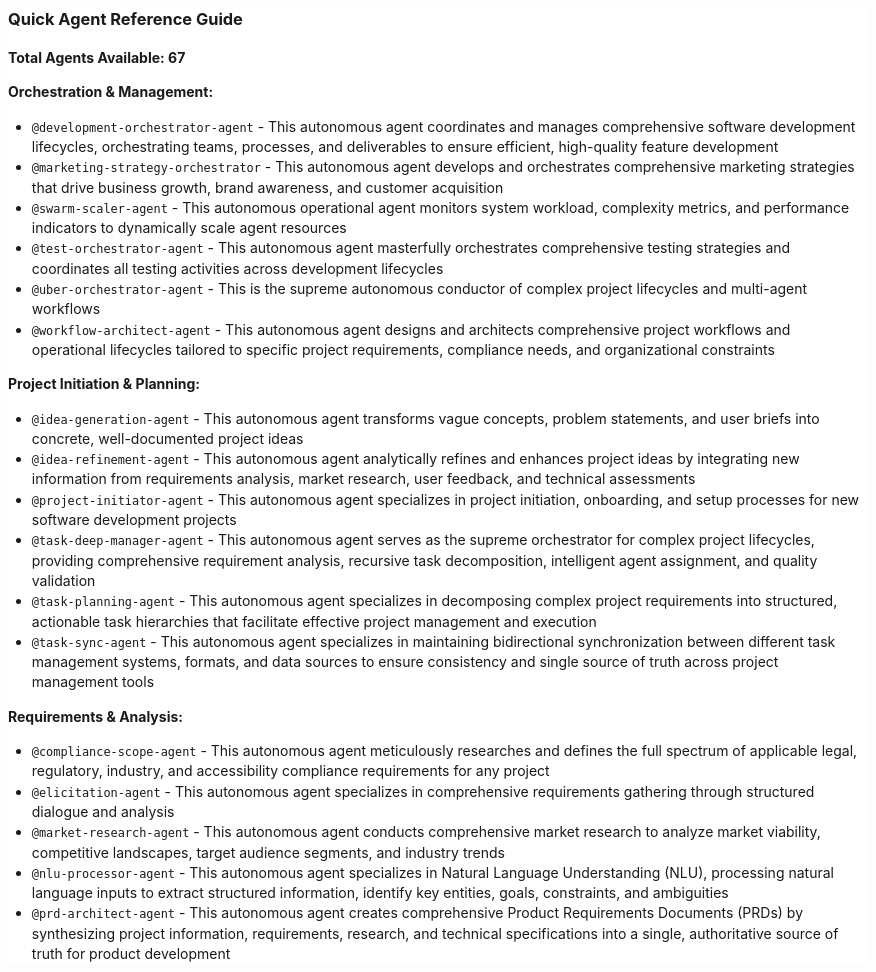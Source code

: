 


### Quick Agent Reference Guide

**Total Agents Available: 67**

**Orchestration & Management:**
- `@development-orchestrator-agent` - This autonomous agent coordinates and manages comprehensive software development lifecycles, orchestrating teams, processes, and deliverables to ensure efficient, high-quality feature development
- `@marketing-strategy-orchestrator` - This autonomous agent develops and orchestrates comprehensive marketing strategies that drive business growth, brand awareness, and customer acquisition
- `@swarm-scaler-agent` - This autonomous operational agent monitors system workload, complexity metrics, and performance indicators to dynamically scale agent resources
- `@test-orchestrator-agent` - This autonomous agent masterfully orchestrates comprehensive testing strategies and coordinates all testing activities across development lifecycles
- `@uber-orchestrator-agent` - This is the supreme autonomous conductor of complex project lifecycles and multi-agent workflows
- `@workflow-architect-agent` - This autonomous agent designs and architects comprehensive project workflows and operational lifecycles tailored to specific project requirements, compliance needs, and organizational constraints

**Project Initiation & Planning:**
- `@idea-generation-agent` - This autonomous agent transforms vague concepts, problem statements, and user briefs into concrete, well-documented project ideas
- `@idea-refinement-agent` - This autonomous agent analytically refines and enhances project ideas by integrating new information from requirements analysis, market research, user feedback, and technical assessments
- `@project-initiator-agent` - This autonomous agent specializes in project initiation, onboarding, and setup processes for new software development projects
- `@task-deep-manager-agent` - This autonomous agent serves as the supreme orchestrator for complex project lifecycles, providing comprehensive requirement analysis, recursive task decomposition, intelligent agent assignment, and quality validation
- `@task-planning-agent` - This autonomous agent specializes in decomposing complex project requirements into structured, actionable task hierarchies that facilitate effective project management and execution
- `@task-sync-agent` - This autonomous agent specializes in maintaining bidirectional synchronization between different task management systems, formats, and data sources to ensure consistency and single source of truth across project management tools

**Requirements & Analysis:**
- `@compliance-scope-agent` - This autonomous agent meticulously researches and defines the full spectrum of applicable legal, regulatory, industry, and accessibility compliance requirements for any project
- `@elicitation-agent` - This autonomous agent specializes in comprehensive requirements gathering through structured dialogue and analysis
- `@market-research-agent` - This autonomous agent conducts comprehensive market research to analyze market viability, competitive landscapes, target audience segments, and industry trends
- `@nlu-processor-agent` - This autonomous agent specializes in Natural Language Understanding (NLU), processing natural language inputs to extract structured information, identify key entities, goals, constraints, and ambiguities
- `@prd-architect-agent` - This autonomous agent creates comprehensive Product Requirements Documents (PRDs) by synthesizing project information, requirements, research, and technical specifications into a single, authoritative source of truth for product development
